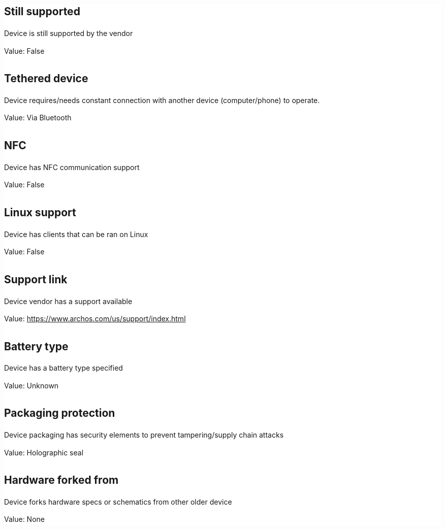 
## Still supported
Device is still supported by the vendor

Value: False



## Tethered device
Device requires/needs constant connection with another device (computer/phone) to operate.

Value: Via Bluetooth



## NFC
Device has NFC communication support

Value: False



## Linux support
Device has clients that can be ran on Linux

Value: False



## Support link
Device vendor has a support available

Value: https://www.archos.com/us/support/index.html



## Battery type
Device has a battery type specified

Value: Unknown



## Packaging protection
Device packaging has security elements to prevent tampering/supply chain attacks

Value: Holographic seal



## Hardware forked from
Device forks hardware specs or schematics from other older device

Value: None



